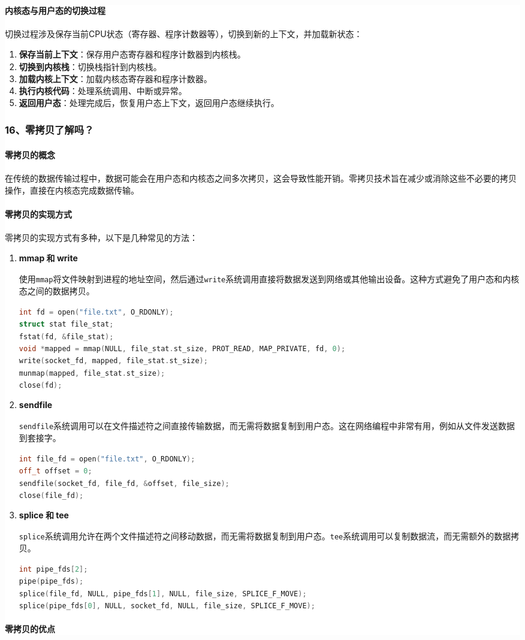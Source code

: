 #### 内核态与用户态的切换过程

切换过程涉及保存当前CPU状态（寄存器、程序计数器等），切换到新的上下文，并加载新状态：

1. **保存当前上下文**：保存用户态寄存器和程序计数器到内核栈。
2. **切换到内核栈**：切换栈指针到内核栈。
3. **加载内核上下文**：加载内核态寄存器和程序计数器。
4. **执行内核代码**：处理系统调用、中断或异常。
5. **返回用户态**：处理完成后，恢复用户态上下文，返回用户态继续执行。

### 16、零拷贝了解吗？

#### 零拷贝的概念

在传统的数据传输过程中，数据可能会在用户态和内核态之间多次拷贝，这会导致性能开销。零拷贝技术旨在减少或消除这些不必要的拷贝操作，直接在内核态完成数据传输。

#### 零拷贝的实现方式

零拷贝的实现方式有多种，以下是几种常见的方法：

1. **mmap 和 write**

   使用`mmap`将文件映射到进程的地址空间，然后通过`write`系统调用直接将数据发送到网络或其他输出设备。这种方式避免了用户态和内核态之间的数据拷贝。

   ```c++
   int fd = open("file.txt", O_RDONLY);
   struct stat file_stat;
   fstat(fd, &file_stat);
   void *mapped = mmap(NULL, file_stat.st_size, PROT_READ, MAP_PRIVATE, fd, 0);
   write(socket_fd, mapped, file_stat.st_size);
   munmap(mapped, file_stat.st_size);
   close(fd);
   ```

2. **sendfile**

   `sendfile`系统调用可以在文件描述符之间直接传输数据，而无需将数据复制到用户态。这在网络编程中非常有用，例如从文件发送数据到套接字。

   ```c++
   int file_fd = open("file.txt", O_RDONLY);
   off_t offset = 0;
   sendfile(socket_fd, file_fd, &offset, file_size);
   close(file_fd);
   ```

3. **splice 和 tee**

   `splice`系统调用允许在两个文件描述符之间移动数据，而无需将数据复制到用户态。`tee`系统调用可以复制数据流，而无需额外的数据拷贝。

   ```c++
   int pipe_fds[2];
   pipe(pipe_fds);
   splice(file_fd, NULL, pipe_fds[1], NULL, file_size, SPLICE_F_MOVE);
   splice(pipe_fds[0], NULL, socket_fd, NULL, file_size, SPLICE_F_MOVE);
   ```

#### 零拷贝的优点
